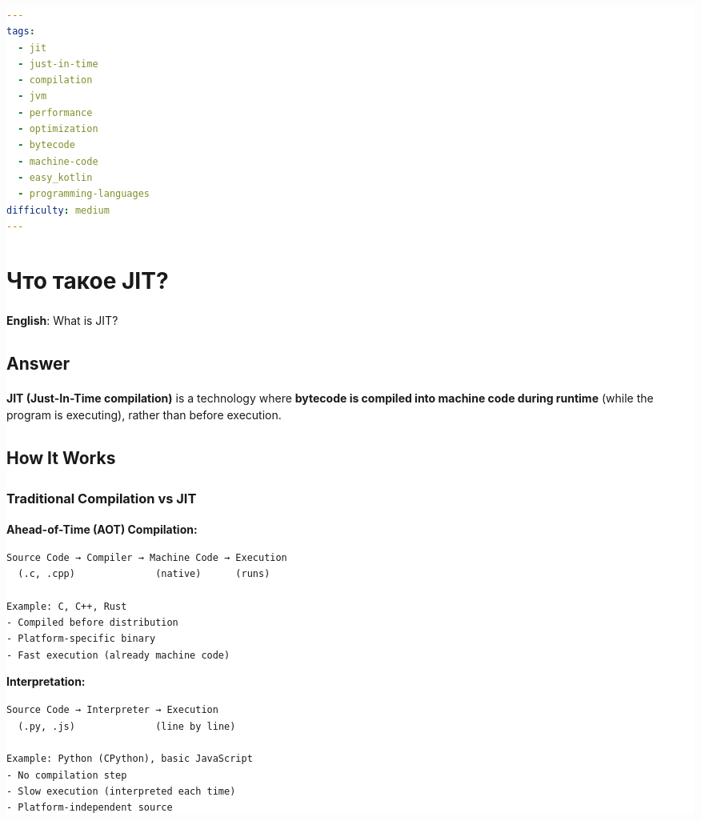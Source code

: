 ```yaml
---
tags:
  - jit
  - just-in-time
  - compilation
  - jvm
  - performance
  - optimization
  - bytecode
  - machine-code
  - easy_kotlin
  - programming-languages
difficulty: medium
---
```


# Что такое JIT?

**English**: What is JIT?

## Answer

**JIT (Just-In-Time compilation)** is a technology where **bytecode is compiled into machine code during runtime** (while the program is executing), rather than before execution.

## How It Works

### Traditional Compilation vs JIT

**Ahead-of-Time (AOT) Compilation:**

```
Source Code → Compiler → Machine Code → Execution
  (.c, .cpp)              (native)      (runs)

Example: C, C++, Rust
- Compiled before distribution
- Platform-specific binary
- Fast execution (already machine code)
```

**Interpretation:**

```
Source Code → Interpreter → Execution
  (.py, .js)              (line by line)

Example: Python (CPython), basic JavaScript
- No compilation step
- Slow execution (interpreted each time)
- Platform-independent source
```
